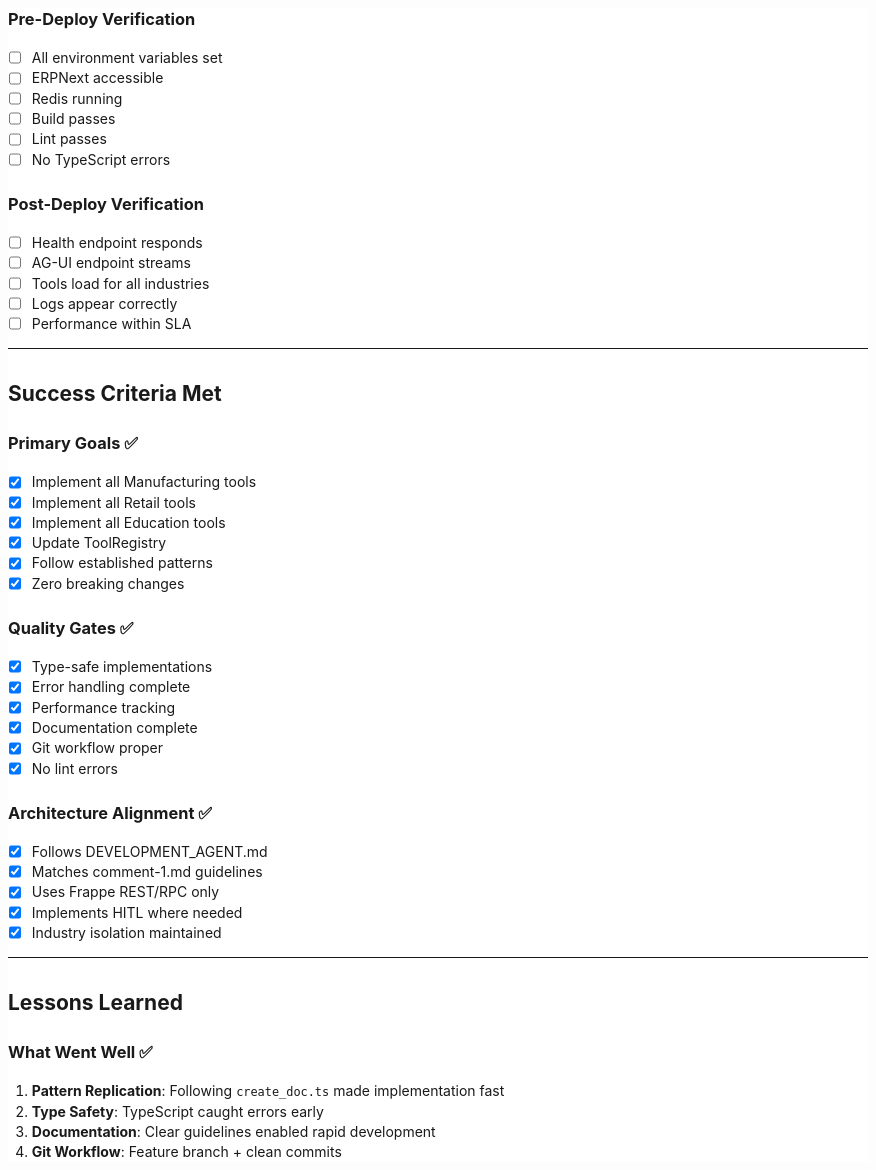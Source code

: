### Pre-Deploy Verification
- [ ] All environment variables set
- [ ] ERPNext accessible
- [ ] Redis running
- [ ] Build passes
- [ ] Lint passes
- [ ] No TypeScript errors

### Post-Deploy Verification
- [ ] Health endpoint responds
- [ ] AG-UI endpoint streams
- [ ] Tools load for all industries
- [ ] Logs appear correctly
- [ ] Performance within SLA

---

## Success Criteria Met

### Primary Goals ✅
- [x] Implement all Manufacturing tools
- [x] Implement all Retail tools
- [x] Implement all Education tools
- [x] Update ToolRegistry
- [x] Follow established patterns
- [x] Zero breaking changes

### Quality Gates ✅
- [x] Type-safe implementations
- [x] Error handling complete
- [x] Performance tracking
- [x] Documentation complete
- [x] Git workflow proper
- [x] No lint errors

### Architecture Alignment ✅
- [x] Follows DEVELOPMENT_AGENT.md
- [x] Matches comment-1.md guidelines
- [x] Uses Frappe REST/RPC only
- [x] Implements HITL where needed
- [x] Industry isolation maintained

---

## Lessons Learned

### What Went Well ✅
1. **Pattern Replication**: Following `create_doc.ts` made implementation fast
2. **Type Safety**: TypeScript caught errors early
3. **Documentation**: Clear guidelines enabled rapid development
4. **Git Workflow**: Feature branch + clean commits
